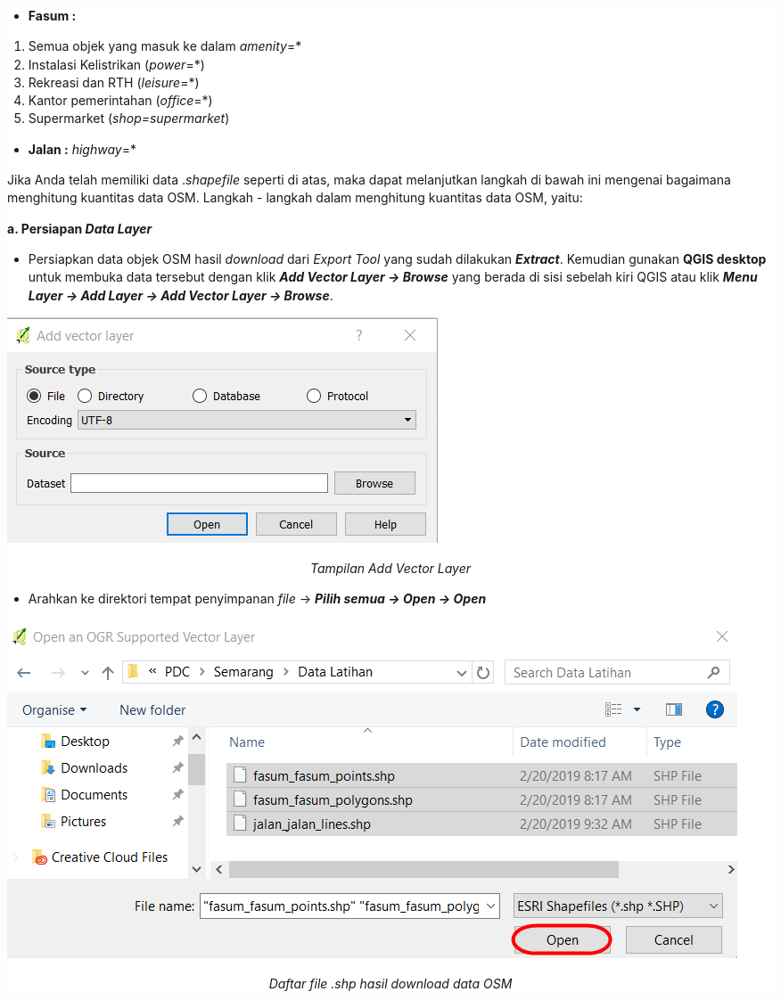 *   **Fasum :**

  1. Semua objek yang masuk ke dalam _amenity_=*
  2. Instalasi Kelistrikan (_power_=*)
  3. Rekreasi dan RTH (_leisure_=*)
  4. Kantor pemerintahan (_office_=*)
  5. Supermarket (_shop=supermarket_)

*   **Jalan :** _highway_=*

Jika Anda telah memiliki data ._shapefile_ seperti di atas, maka dapat melanjutkan langkah di bawah ini mengenai bagaimana menghitung kuantitas data OSM. Langkah - langkah dalam menghitung kuantitas data OSM, yaitu:

**a. Persiapan _Data Layer_**

*   Persiapkan data objek OSM hasil _download_ dari _Export Tool_ yang sudah dilakukan **_Extract_**.  Kemudian gunakan **QGIS desktop** untuk membuka data tersebut dengan klik **_Add Vector Layer → Browse_** yang berada di sisi sebelah kiri QGIS atau klik **_Menu Layer → Add Layer → Add Vector Layer → Browse_**.

![tampilan add vector layer](/id/images/06-OSM-Field-Survey-Manager-Guidelines/09-Perhitungan-Kuantitas-Data-Menggunakan-Plugin-Group-Stats/0904_addvector.png)
<p align="center"><i>Tampilan Add Vector Layer</i><p align="center">


*   Arahkan ke direktori tempat penyimpanan _file_ → ***Pilih semua → Open → Open***

![daftar file hasil download](/id/images/06-OSM-Field-Survey-Manager-Guidelines/09-Perhitungan-Kuantitas-Data-Menggunakan-Plugin-Group-Stats/0905_daftarfileshp.png)
<p align="center"><i>Daftar file .shp hasil download data OSM</i><p align="center">
